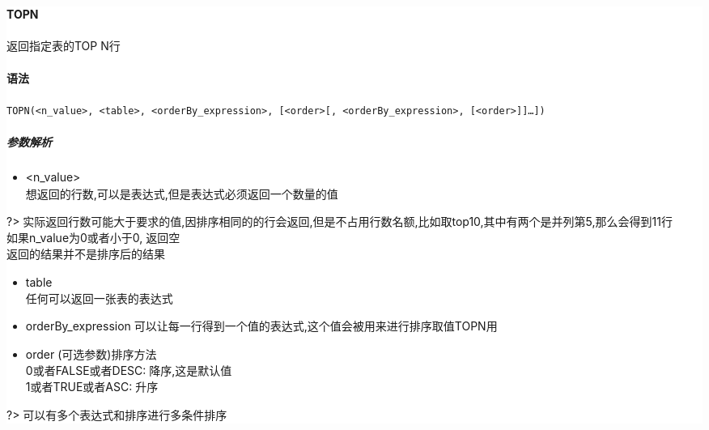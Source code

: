 #### TOPN  

返回指定表的TOP N行

#### 语法

```DAX
TOPN(<n_value>, <table>, <orderBy_expression>, [<order>[, <orderBy_expression>, [<order>]]…])  
```

##### 参数解析 

* <n_value>  
想返回的行数,可以是表达式,但是表达式必须返回一个数量的值  

?> 实际返回行数可能大于要求的值,因排序相同的的行会返回,但是不占用行数名额,比如取top10,其中有两个是并列第5,那么会得到11行  
如果n_value为0或者小于0, 返回空  
返回的结果并不是排序后的结果  

* table  
任何可以返回一张表的表达式  

* orderBy_expression
可以让每一行得到一个值的表达式,这个值会被用来进行排序取值TOPN用  

* order
(可选参数)排序方法  
0或者FALSE或者DESC: 降序,这是默认值  
1或者TRUE或者ASC: 升序  

?> 可以有多个表达式和排序进行多条件排序  

